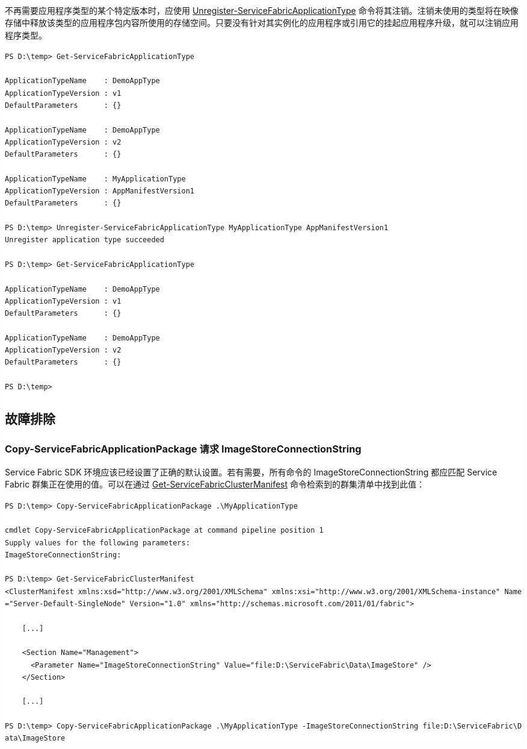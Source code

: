 不再需要应用程序类型的某个特定版本时，应使用 [Unregister-ServiceFabricApplicationType](https://docs.microsoft.com/powershell/servicefabric/vlatest/unregister-servicefabricapplicationtype) 命令将其注销。注销未使用的类型将在映像存储中释放该类型的应用程序包内容所使用的存储空间。只要没有针对其实例化的应用程序或引用它的挂起应用程序升级，就可以注销应用程序类型。

~~~
PS D:\temp> Get-ServiceFabricApplicationType

ApplicationTypeName    : DemoAppType
ApplicationTypeVersion : v1
DefaultParameters      : {}

ApplicationTypeName    : DemoAppType
ApplicationTypeVersion : v2
DefaultParameters      : {}

ApplicationTypeName    : MyApplicationType
ApplicationTypeVersion : AppManifestVersion1
DefaultParameters      : {}

PS D:\temp> Unregister-ServiceFabricApplicationType MyApplicationType AppManifestVersion1
Unregister application type succeeded

PS D:\temp> Get-ServiceFabricApplicationType

ApplicationTypeName    : DemoAppType
ApplicationTypeVersion : v1
DefaultParameters      : {}

ApplicationTypeName    : DemoAppType
ApplicationTypeVersion : v2
DefaultParameters      : {}

PS D:\temp>
~~~

## 故障排除
### Copy-ServiceFabricApplicationPackage 请求 ImageStoreConnectionString
Service Fabric SDK 环境应该已经设置了正确的默认设置。若有需要，所有命令的 ImageStoreConnectionString 都应匹配 Service Fabric 群集正在使用的值。可以在通过 [Get-ServiceFabricClusterManifest](https://docs.microsoft.com/powershell/servicefabric/vlatest/get-servicefabricclustermanifest) 命令检索到的群集清单中找到此值：

~~~
PS D:\temp> Copy-ServiceFabricApplicationPackage .\MyApplicationType

cmdlet Copy-ServiceFabricApplicationPackage at command pipeline position 1
Supply values for the following parameters:
ImageStoreConnectionString:

PS D:\temp> Get-ServiceFabricClusterManifest
<ClusterManifest xmlns:xsd="http://www.w3.org/2001/XMLSchema" xmlns:xsi="http://www.w3.org/2001/XMLSchema-instance" Name="Server-Default-SingleNode" Version="1.0" xmlns="http://schemas.microsoft.com/2011/01/fabric">

    [...]

    <Section Name="Management">
      <Parameter Name="ImageStoreConnectionString" Value="file:D:\ServiceFabric\Data\ImageStore" />
    </Section>

    [...]

PS D:\temp> Copy-ServiceFabricApplicationPackage .\MyApplicationType -ImageStoreConnectionString file:D:\ServiceFabric\Data\ImageStore
~~~

[10]: /documentation/articles/service-fabric-application-model/
[11]: /documentation/articles/service-fabric-application-upgrade/